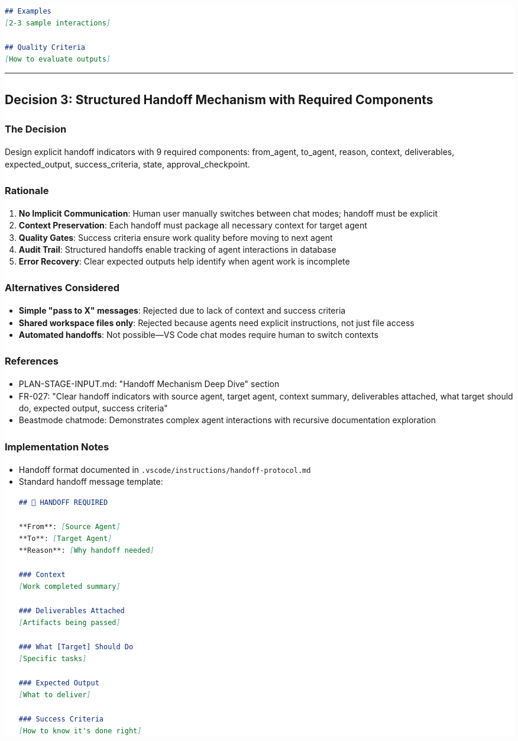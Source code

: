   ```markdown
  ## Examples
  [2-3 sample interactions]
  
  ## Quality Criteria
  [How to evaluate outputs]
  ```

---

## Decision 3: Structured Handoff Mechanism with Required Components

### The Decision
Design explicit handoff indicators with 9 required components: from_agent, to_agent, reason, context, deliverables, expected_output, success_criteria, state, approval_checkpoint.

### Rationale
1. **No Implicit Communication**: Human user manually switches between chat modes; handoff must be explicit
2. **Context Preservation**: Each handoff must package all necessary context for target agent
3. **Quality Gates**: Success criteria ensure work quality before moving to next agent
4. **Audit Trail**: Structured handoffs enable tracking of agent interactions in database
5. **Error Recovery**: Clear expected outputs help identify when agent work is incomplete

### Alternatives Considered
- **Simple "pass to X" messages**: Rejected due to lack of context and success criteria
- **Shared workspace files only**: Rejected because agents need explicit instructions, not just file access
- **Automated handoffs**: Not possible—VS Code chat modes require human to switch contexts

### References
- PLAN-STAGE-INPUT.md: "Handoff Mechanism Deep Dive" section
- FR-027: "Clear handoff indicators with source agent, target agent, context summary, deliverables attached, what target should do, expected output, success criteria"
- Beastmode chatmode: Demonstrates complex agent interactions with recursive documentation exploration

### Implementation Notes
- Handoff format documented in `.vscode/instructions/handoff-protocol.md`
- Standard handoff message template:
  ```markdown
  ## 🔄 HANDOFF REQUIRED
  
  **From**: [Source Agent]
  **To**: [Target Agent]
  **Reason**: [Why handoff needed]
  
  ### Context
  [Work completed summary]
  
  ### Deliverables Attached
  [Artifacts being passed]
  
  ### What [Target] Should Do
  [Specific tasks]
  
  ### Expected Output
  [What to deliver]
  
  ### Success Criteria
  [How to know it's done right]
  ```